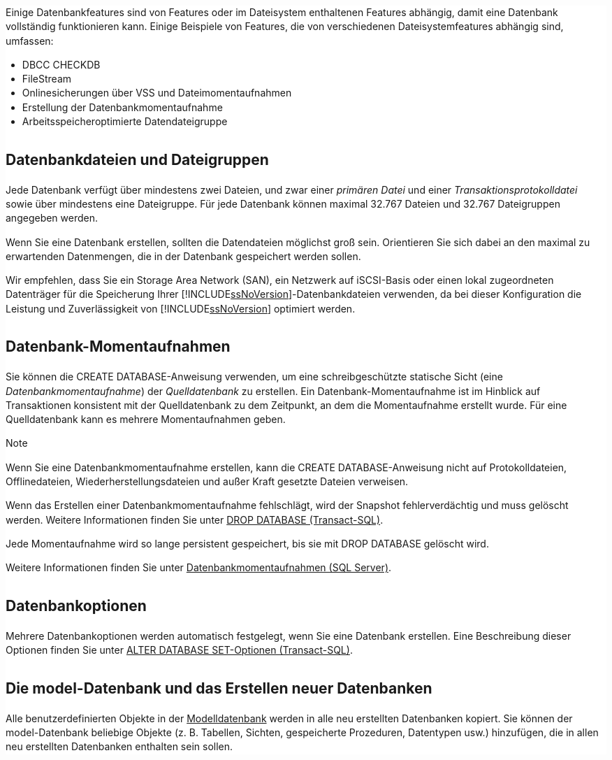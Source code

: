 Einige Datenbankfeatures sind von Features oder im Dateisystem enthaltenen Features abhängig, damit eine Datenbank vollständig funktionieren kann. Einige Beispiele von Features, die von verschiedenen Dateisystemfeatures abhängig sind, umfassen:
- DBCC CHECKDB
- FileStream
- Onlinesicherungen über VSS und Dateimomentaufnahmen
- Erstellung der Datenbankmomentaufnahme
- Arbeitsspeicheroptimierte Datendateigruppe
   
## <a name="database-files-and-filegroups"></a>Datenbankdateien und Dateigruppen  
 Jede Datenbank verfügt über mindestens zwei Dateien, und zwar einer *primären Datei* und einer *Transaktionsprotokolldatei* sowie über mindestens eine Dateigruppe. Für jede Datenbank können maximal 32.767 Dateien und 32.767 Dateigruppen angegeben werden.  
  
 Wenn Sie eine Datenbank erstellen, sollten die Datendateien möglichst groß sein. Orientieren Sie sich dabei an den maximal zu erwartenden Datenmengen, die in der Datenbank gespeichert werden sollen.  
  
 Wir empfehlen, dass Sie ein Storage Area Network (SAN), ein Netzwerk auf iSCSI-Basis oder einen lokal zugeordneten Datenträger für die Speicherung Ihrer [!INCLUDE[ssNoVersion](../../includes/ssnoversion-md.md)]-Datenbankdateien verwenden, da bei dieser Konfiguration die Leistung und Zuverlässigkeit von [!INCLUDE[ssNoVersion](../../includes/ssnoversion-md.md)] optimiert werden.  
  
## <a name="database-snapshots"></a>Datenbank-Momentaufnahmen  
 Sie können die CREATE DATABASE-Anweisung verwenden, um eine schreibgeschützte statische Sicht (eine *Datenbankmomentaufnahme*) der *Quelldatenbank* zu erstellen. Ein Datenbank-Momentaufnahme ist im Hinblick auf Transaktionen konsistent mit der Quelldatenbank zu dem Zeitpunkt, an dem die Momentaufnahme erstellt wurde. Für eine Quelldatenbank kann es mehrere Momentaufnahmen geben.  
  
> [!NOTE]  
> Wenn Sie eine Datenbankmomentaufnahme erstellen, kann die CREATE DATABASE-Anweisung nicht auf Protokolldateien, Offlinedateien, Wiederherstellungsdateien und außer Kraft gesetzte Dateien verweisen.  
  
 Wenn das Erstellen einer Datenbankmomentaufnahme fehlschlägt, wird der Snapshot fehlerverdächtig und muss gelöscht werden. Weitere Informationen finden Sie unter [DROP DATABASE &#40;Transact-SQL&#41;](../../t-sql/statements/drop-database-transact-sql.md).  
  
 Jede Momentaufnahme wird so lange persistent gespeichert, bis sie mit DROP DATABASE gelöscht wird.  
  
 Weitere Informationen finden Sie unter [Datenbankmomentaufnahmen &#40;SQL Server&#41;](../../relational-databases/databases/database-snapshots-sql-server.md).  
  
## <a name="database-options"></a>Datenbankoptionen  
 Mehrere Datenbankoptionen werden automatisch festgelegt, wenn Sie eine Datenbank erstellen. Eine Beschreibung dieser Optionen finden Sie unter [ALTER DATABASE SET-Optionen &#40;Transact-SQL&#41;](../../t-sql/statements/alter-database-transact-sql-set-options.md).  
  
## <a name="the-model-database-and-creating-new-databases"></a>Die model-Datenbank und das Erstellen neuer Datenbanken  
 Alle benutzerdefinierten Objekte in der [Modelldatenbank](../../relational-databases/databases/model-database.md) werden in alle neu erstellten Datenbanken kopiert. Sie können der model-Datenbank beliebige Objekte (z. B. Tabellen, Sichten, gespeicherte Prozeduren, Datentypen usw.) hinzufügen, die in allen neu erstellten Datenbanken enthalten sein sollen.  
  
